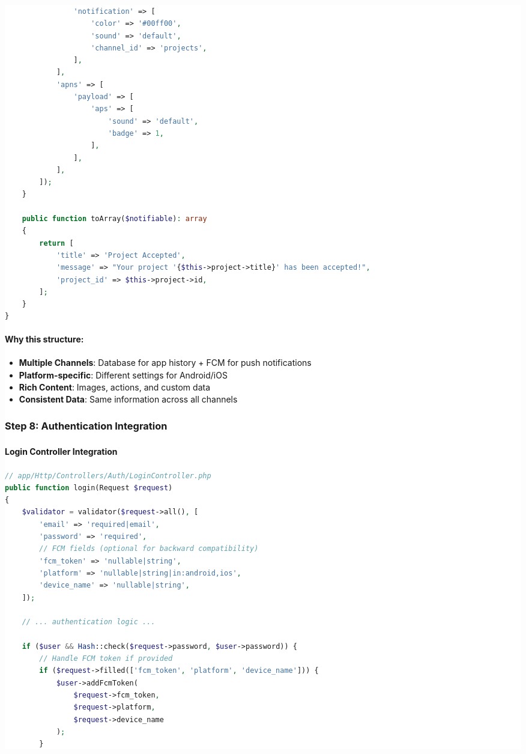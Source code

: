 ```php
                'notification' => [
                    'color' => '#00ff00',
                    'sound' => 'default',
                    'channel_id' => 'projects',
                ],
            ],
            'apns' => [
                'payload' => [
                    'aps' => [
                        'sound' => 'default',
                        'badge' => 1,
                    ],
                ],
            ],
        ]);
    }

    public function toArray($notifiable): array
    {
        return [
            'title' => 'Project Accepted',
            'message' => "Your project '{$this->project->title}' has been accepted!",
            'project_id' => $this->project->id,
        ];
    }
}
```

#### Why this structure:

- **Multiple Channels**: Database for app history + FCM for push notifications
- **Platform-specific**: Different settings for Android/iOS
- **Rich Content**: Images, actions, and custom data
- **Consistent Data**: Same information across all channels

### Step 8: Authentication Integration

#### Login Controller Integration

```php
// app/Http/Controllers/Auth/LoginController.php
public function login(Request $request)
{
    $validator = validator($request->all(), [
        'email' => 'required|email',
        'password' => 'required',
        // FCM fields (optional for backward compatibility)
        'fcm_token' => 'nullable|string',
        'platform' => 'nullable|string|in:android,ios',
        'device_name' => 'nullable|string',
    ]);

    // ... authentication logic ...

    if ($user && Hash::check($request->password, $user->password)) {
        // Handle FCM token if provided
        if ($request->filled(['fcm_token', 'platform', 'device_name'])) {
            $user->addFcmToken(
                $request->fcm_token,
                $request->platform,
                $request->device_name
            );
        }

```
